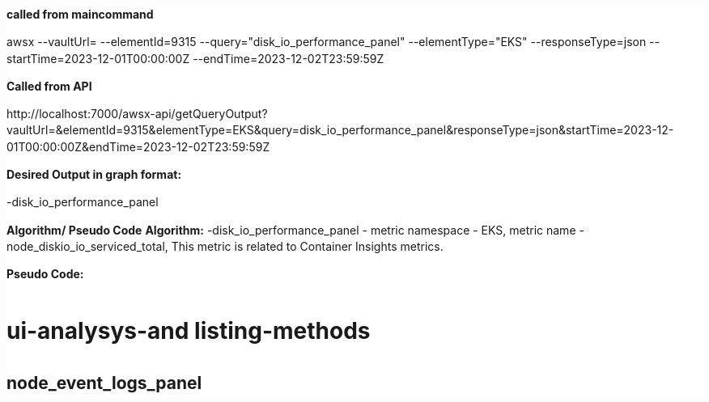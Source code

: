 
**called from maincommand**

awsx --vaultUrl=<afreenXXXXXXX1309> --elementId=9315  --query="disk_io_performance_panel" --elementType="EKS" --responseType=json --startTime=2023-12-01T00:00:00Z --endTime=2023-12-02T23:59:59Z


**Called from API**

http://localhost:7000/awsx-api/getQueryOutput?vaultUrl=<afreenXXXX>&elementId=9315&elementType=EKS&query=disk_io_performance_panel&responseType=json&startTime=2023-12-01T00:00:00Z&endTime=2023-12-02T23:59:59Z


**Desired Output in graph format:**

-disk_io_performance_panel

**Algorithm/ Pseudo Code**
**Algorithm:**
-disk_io_performance_panel -  metric namespace - EKS, metric name - node_diskio_io_serviced_total, This metric is related to Container Insights metrics.

**Pseudo Code:**

# ui-analysys-and listing-methods

## node_event_logs_panel